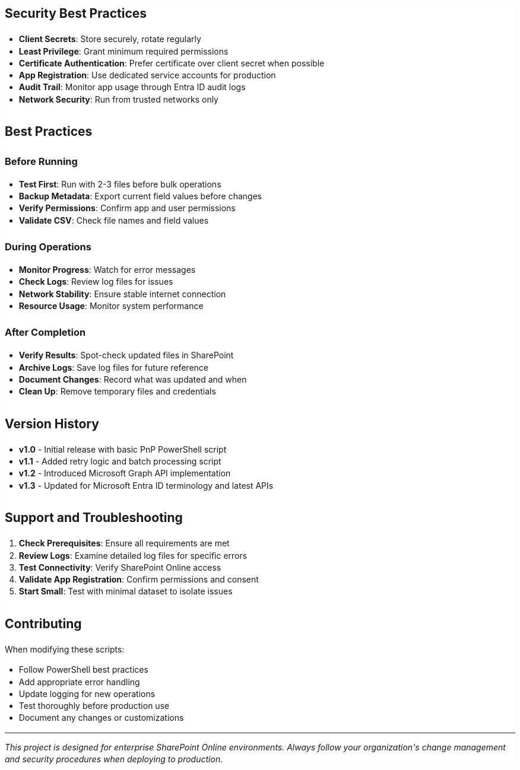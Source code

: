 ## Security Best Practices

- **Client Secrets**: Store securely, rotate regularly
- **Least Privilege**: Grant minimum required permissions
- **Certificate Authentication**: Prefer certificate over client secret when possible
- **App Registration**: Use dedicated service accounts for production
- **Audit Trail**: Monitor app usage through Entra ID audit logs
- **Network Security**: Run from trusted networks only

## Best Practices

### Before Running
- **Test First**: Run with 2-3 files before bulk operations
- **Backup Metadata**: Export current field values before changes
- **Verify Permissions**: Confirm app and user permissions
- **Validate CSV**: Check file names and field values

### During Operations
- **Monitor Progress**: Watch for error messages
- **Check Logs**: Review log files for issues
- **Network Stability**: Ensure stable internet connection
- **Resource Usage**: Monitor system performance

### After Completion
- **Verify Results**: Spot-check updated files in SharePoint
- **Archive Logs**: Save log files for future reference
- **Document Changes**: Record what was updated and when
- **Clean Up**: Remove temporary files and credentials

## Version History

- **v1.0** - Initial release with basic PnP PowerShell script
- **v1.1** - Added retry logic and batch processing script
- **v1.2** - Introduced Microsoft Graph API implementation
- **v1.3** - Updated for Microsoft Entra ID terminology and latest APIs

## Support and Troubleshooting

1. **Check Prerequisites**: Ensure all requirements are met
2. **Review Logs**: Examine detailed log files for specific errors
3. **Test Connectivity**: Verify SharePoint Online access
4. **Validate App Registration**: Confirm permissions and consent
5. **Start Small**: Test with minimal dataset to isolate issues

## Contributing

When modifying these scripts:
- Follow PowerShell best practices
- Add appropriate error handling
- Update logging for new operations
- Test thoroughly before production use
- Document any changes or customizations

---

*This project is designed for enterprise SharePoint Online environments. Always follow your organization's change management and security procedures when deploying to production.*
